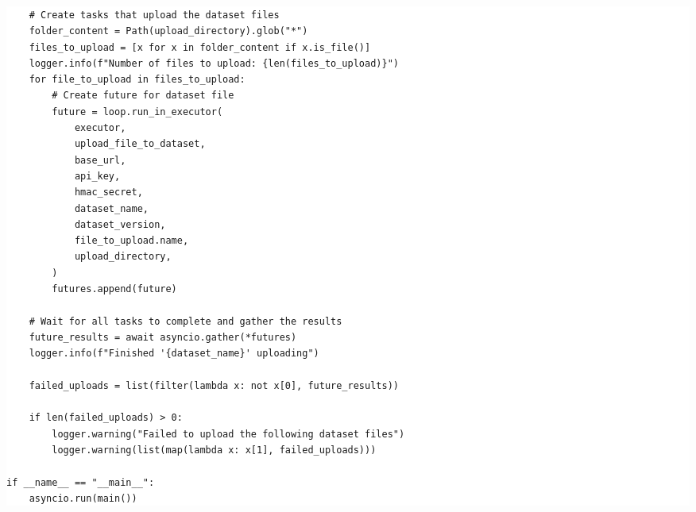         # Create tasks that upload the dataset files
        folder_content = Path(upload_directory).glob("*")
        files_to_upload = [x for x in folder_content if x.is_file()]
        logger.info(f"Number of files to upload: {len(files_to_upload)}")
        for file_to_upload in files_to_upload:
            # Create future for dataset file
            future = loop.run_in_executor(
                executor,
                upload_file_to_dataset,
                base_url,
                api_key,
                hmac_secret,
                dataset_name,
                dataset_version,
                file_to_upload.name,
                upload_directory,
            )
            futures.append(future)

        # Wait for all tasks to complete and gather the results
        future_results = await asyncio.gather(*futures)
        logger.info(f"Finished '{dataset_name}' uploading")

        failed_uploads = list(filter(lambda x: not x[0], future_results))

        if len(failed_uploads) > 0:
            logger.warning("Failed to upload the following dataset files")
            logger.warning(list(map(lambda x: x[1], failed_uploads)))

    if __name__ == "__main__":
        asyncio.run(main())
